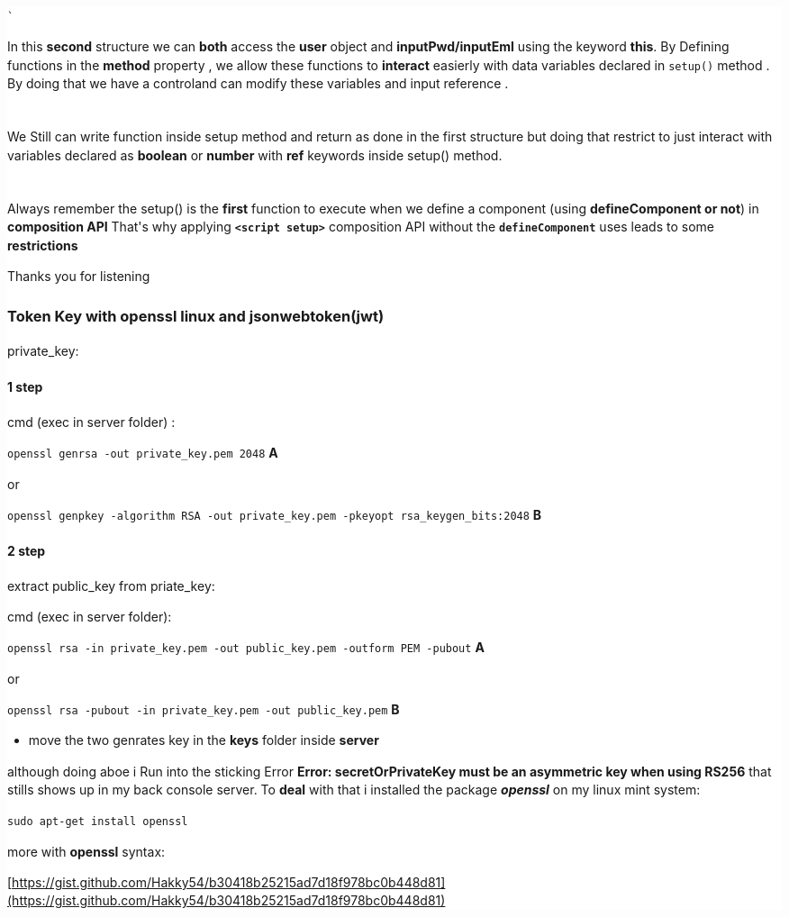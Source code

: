     `

In this **second** structure we can **both** access the **user** object and **inputPwd/inputEml** using the keyword **this**. By Defining functions in the **method** property , we allow these functions to **interact** easierly with data variables declared in `setup()` method . By doing that we have a controland can modify these variables and input reference .

#

We Still can write function inside setup method and return as done in the first structure but doing that restrict to just interact with variables declared as **boolean** or **number** with **ref** keywords inside setup() method.

#

Always remember the setup() is the **first** function to execute when we define a component (using **defineComponent or not**) in **composition API**
That's why applying **`<script setup>`** composition API without the **`defineComponent`** uses leads to some **restrictions**

Thanks you for listening

### Token Key with openssl linux and jsonwebtoken(jwt)

private_key:

#### 1 step

cmd (exec in server folder) :

`openssl genrsa -out private_key.pem 2048` **A**

or

`openssl genpkey -algorithm RSA -out private_key.pem -pkeyopt rsa_keygen_bits:2048` **B**

#### 2 step

extract public_key from priate_key:

cmd (exec in server folder):

`openssl rsa -in private_key.pem -out public_key.pem -outform PEM -pubout` **A**

or

`openssl rsa -pubout -in private_key.pem -out public_key.pem` **B**

- move the two genrates key in the **keys** folder inside **server**

although doing aboe i Run into the sticking Error **Error: secretOrPrivateKey must be an asymmetric key when using RS256** that stills shows up in my back console server. To **deal** with that i installed the package **_openssl_** on my linux mint system:

`sudo apt-get install openssl`

more with **openssl** syntax:

[https://gist.github.com/Hakky54/b30418b25215ad7d18f978bc0b448d81](https://gist.github.com/Hakky54/b30418b25215ad7d18f978bc0b448d81)
